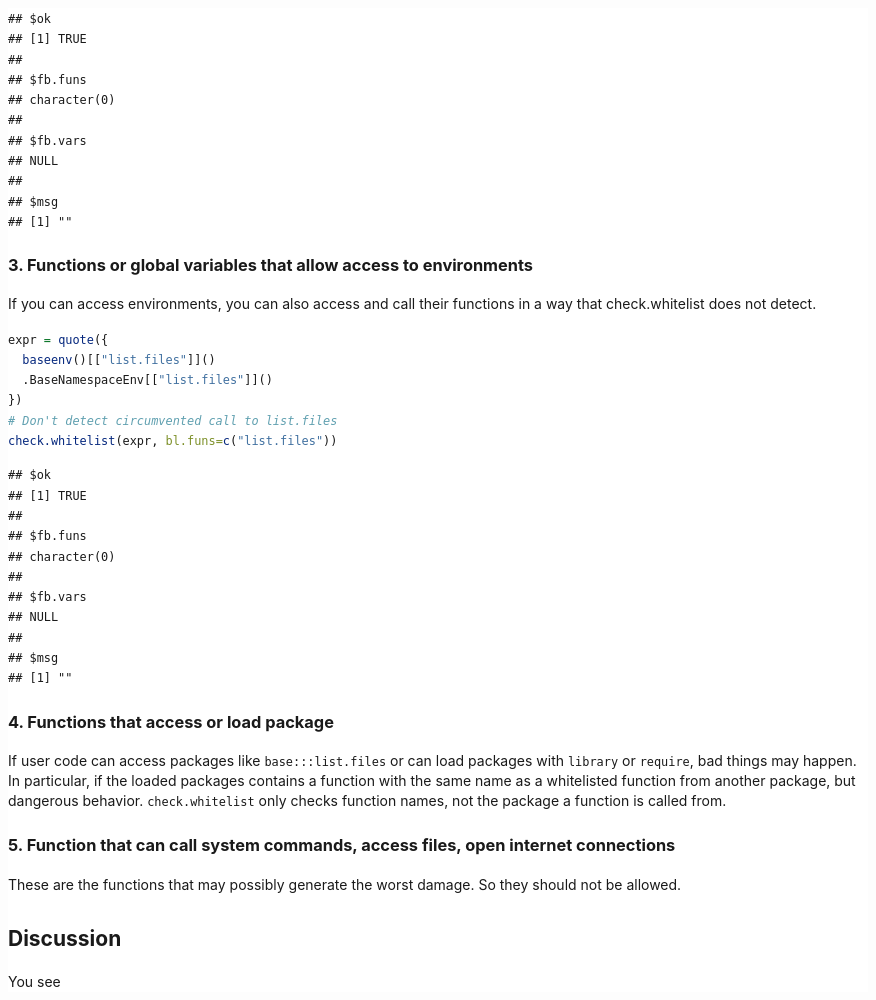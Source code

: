 ```
## $ok
## [1] TRUE
## 
## $fb.funs
## character(0)
## 
## $fb.vars
## NULL
## 
## $msg
## [1] ""
```

### 3. Functions or global variables that allow access to environments

If you can access environments, you can also access and call their functions
in a way that check.whitelist does not detect.

```r
expr = quote({
  baseenv()[["list.files"]]()
  .BaseNamespaceEnv[["list.files"]]()
})
# Don't detect circumvented call to list.files
check.whitelist(expr, bl.funs=c("list.files"))
```

```
## $ok
## [1] TRUE
## 
## $fb.funs
## character(0)
## 
## $fb.vars
## NULL
## 
## $msg
## [1] ""
```

### 4. Functions that access or load package

If user code can access packages like `base:::list.files` or can load packages with `library` or `require`, bad things may happen. In particular, if the loaded
packages contains a function with the same name as a whitelisted function from another package, but dangerous behavior. `check.whitelist` only checks function names, not the package a function is called from.

### 5. Function that can call system commands, access files, open internet connections

These are the functions that may possibly generate the worst damage. So they should not be allowed.

## Discussion

You see
